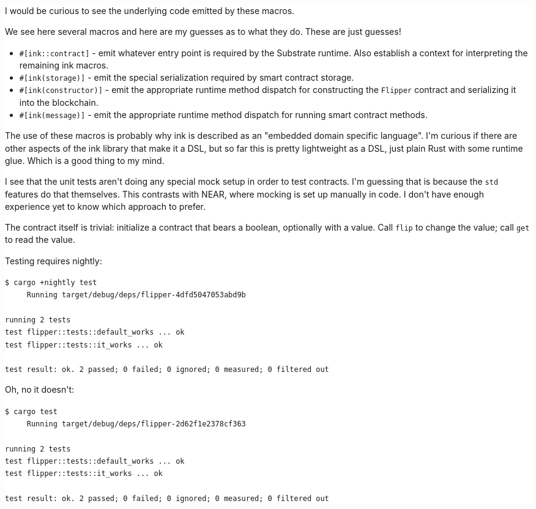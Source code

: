 I would be curious to see the underlying code emitted by these macros.

We see here several macros and here are my guesses as to what they do.
These are just guesses!

- `#[ink::contract]` - emit whatever entry point is required by the Substrate
  runtime. Also establish a context for interpreting the remaining ink macros.
- `#[ink(storage)]` - emit the special serialization required by smart contract
  storage.
- `#[ink(constructor)]` - emit the appropriate runtime method dispatch for constructing
  the `Flipper` contract and serializing it into the blockchain.
- `#[ink(message)]` - emit the appropriate runtime method dispatch for running
  smart contract methods.

The use of these macros is probably why ink is described as an "embedded domain specific language".
I'm curious if there are other aspects of the ink library that make it a DSL,
but so far this is pretty lightweight as a DSL,
just plain Rust with some runtime glue.
Which is a good thing to my mind.

I see that the unit tests aren't doing any special mock setup
in order to test contracts.
I'm guessing that is because the `std` features do that themselves.
This contrasts with NEAR,
where mocking is set up manually in code.
I don't have enough experience yet to know which approach to prefer.

The contract itself is trivial:
initialize a contract that bears a boolean,
optionally with a value.
Call `flip` to change the value;
call `get` to read the value.

Testing requires nightly:

```
$ cargo +nightly test
     Running target/debug/deps/flipper-4dfd5047053abd9b

running 2 tests
test flipper::tests::default_works ... ok
test flipper::tests::it_works ... ok

test result: ok. 2 passed; 0 failed; 0 ignored; 0 measured; 0 filtered out

```

Oh, no it doesn't:

```
$ cargo test
     Running target/debug/deps/flipper-2d62f1e2378cf363

running 2 tests
test flipper::tests::default_works ... ok
test flipper::tests::it_works ... ok

test result: ok. 2 passed; 0 failed; 0 ignored; 0 measured; 0 filtered out
```


[pt1]: substrate-and-ink-part-1
[pt2]: substrate-and-ink-part-2
[pt3]: substrate-and-ink-part-3
[Ink]: https://github.com/paritytech/ink
[Substrate]: https://www.parity.io/substrate/
[cat]: https://substrate.dev/tutorials
[Hero Bird]: https://github.com/Robbepop
[cn]: https://substrate.dev/substrate-contracts-workshop/#/0/setup?id=installing-the-canvas-node
[cngh]: https://github.com/paritytech/canvas-node
[c7169]: https://github.com/rust-lang/cargo/issues/7169
[tutpr]: https://github.com/substrate-developer-hub/substrate-contracts-workshop/pull/88
[ccinv]: https://github.com/paritytech/cargo-contract/blob/242a4812fe14005051a3701c882e67b9519c0505/src/cmd/build.rs#L135
  [piab]: https://github.com/rust-lang/rust/pull/55011
[wasmimport]: https://www.hellorust.com/demos/import-memory/index.html
[wspec]: https://github.com/rust-lang/rust/blob/master/compiler/rustc_target/src/spec/wasm32_unknown_unknown.rs#L19
[lldwasm]: https://lld.llvm.org/WebAssembly.html
[rtools]: https://github.com/brson/my-rust-lists/blob/master/rust-cli-tools.md
[ccerr]: https://github.com/paritytech/ink/blob/3803a2662e89dfa97b6f8b17e87c0cce2d873f48/crates/env/src/engine/mod.rs#L27
[expg]: https://gist.github.com/brson/f5b90ed7a70043d09a069725fda853e4
[dep]: https://gist.github.com/brson/f5b90ed7a70043d09a069725fda853e4#file-flipper-expanded-rs-L88
[`canvas`]: https://github.com/paritytech/canvas-node
[sftd]: https://github.com/substrate-developer-hub/substrate-front-end-template
[ciss]: https://github.com/paritytech/canvas-ui/issues/20
[ccr]: https://github.com/paritytech/cargo-contract/
[oldc]: https://substrate.dev/substrate-contracts-workshop/#/0/troubleshooting?id=old-contracts-in-local-storage
[@danforbes]: https://github.com/DanForbes
[bscs]: https://substrate.dev/substrate-contracts-workshop/#/1/introduction